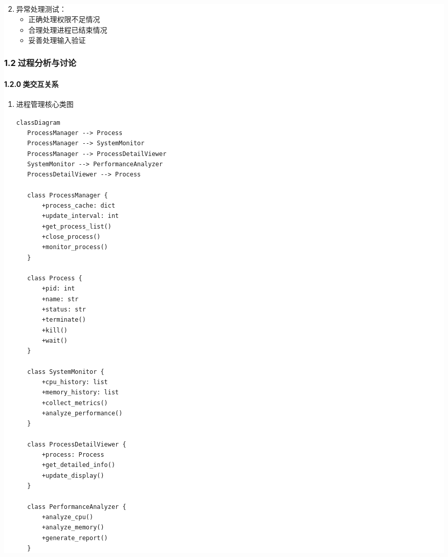 2. 异常处理测试：
   - 正确处理权限不足情况
   - 合理处理进程已结束情况
   - 妥善处理输入验证

### 1.2 过程分析与讨论

#### 1.2.0 类交互关系

1. 进程管理核心类图
   ```mermaid
   classDiagram
      ProcessManager --> Process
      ProcessManager --> SystemMonitor
      ProcessManager --> ProcessDetailViewer
      SystemMonitor --> PerformanceAnalyzer
      ProcessDetailViewer --> Process
      
      class ProcessManager {
          +process_cache: dict
          +update_interval: int
          +get_process_list()
          +close_process()
          +monitor_process()
      }
      
      class Process {
          +pid: int
          +name: str
          +status: str
          +terminate()
          +kill()
          +wait()
      }
      
      class SystemMonitor {
          +cpu_history: list
          +memory_history: list
          +collect_metrics()
          +analyze_performance()
      }
      
      class ProcessDetailViewer {
          +process: Process
          +get_detailed_info()
          +update_display()
      }
      
      class PerformanceAnalyzer {
          +analyze_cpu()
          +analyze_memory()
          +generate_report()
      }
   ```
